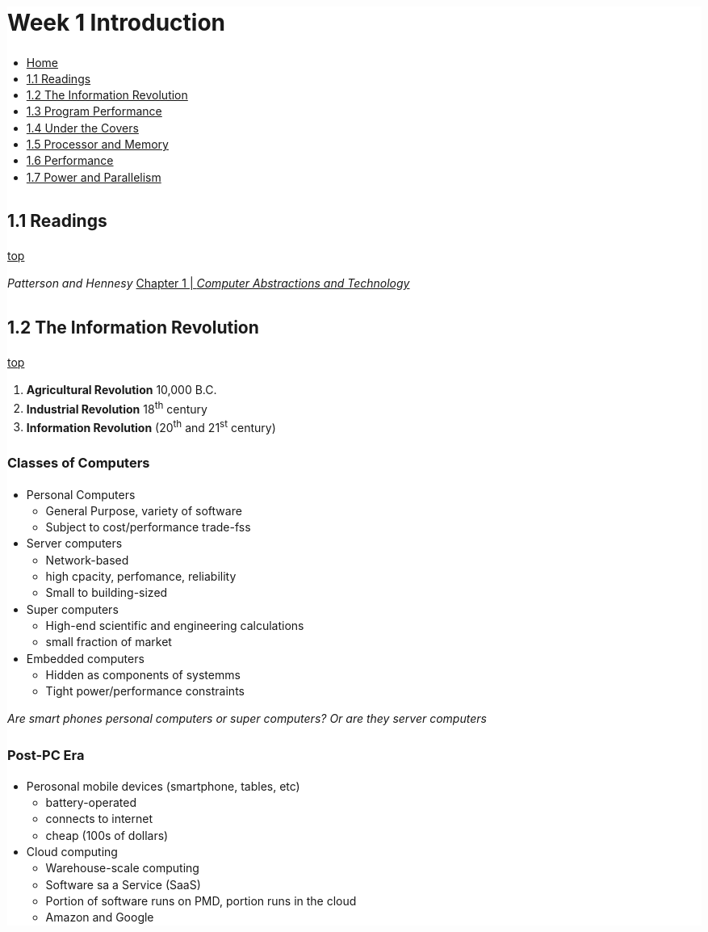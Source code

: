 # Week 1 Introduction

- [Home](/README.md)
- [1.1 Readings](#11-Readings)
- [1.2 The Information Revolution](#12-The-Information-Revolution)
- [1.3 Program Performance](#13-Program-Performance)
- [1.4 Under the Covers](#14-Under-the-covers)
- [1.5 Processor and Memory](#15-processor-and-memory)
- [1.6 Performance](#16-Performance)
- [1.7 Power and Parallelism](#17-power-and-parallelism)

## 1.1 Readings
[top](#week-1-Introduction)

*Patterson and Hennesy*
[Chapter 1 | *Computer Abstractions and Technology*](/readings/README.md#Chapter-1--Computer-Abstractions-and-Technology)

## 1.2 The Information Revolution
[top](#week-1-Introduction)
1. **Agricultural Revolution** 10,000 B.C.
2. **Industrial Revolution** 18<sup>th</sup> century
3. **Information Revolution** (20<sup>th</sup> and 21<sup>st</sup> century)

### Classes of Computers
- Personal Computers
  - General Purpose, variety of software
  - Subject to cost/performance trade-fss
- Server computers
  - Network-based
  - high cpacity, perfomance, reliability
  - Small to building-sized
- Super computers
  - High-end scientific and engineering calculations
  - small fraction of market
- Embedded computers
  - Hidden as components of systemms
  - Tight power/performance constraints

*Are smart phones personal computers or super computers? Or are they server computers*

### Post-PC Era
- Perosonal mobile devices (smartphone, tables, etc)
  - battery-operated
  - connects to internet
  - cheap (100s of dollars)
- Cloud computing
  - Warehouse-scale computing
  - Software sa a Service (SaaS)
  - Portion of software runs on PMD, portion runs in the cloud
  - Amazon and Google
